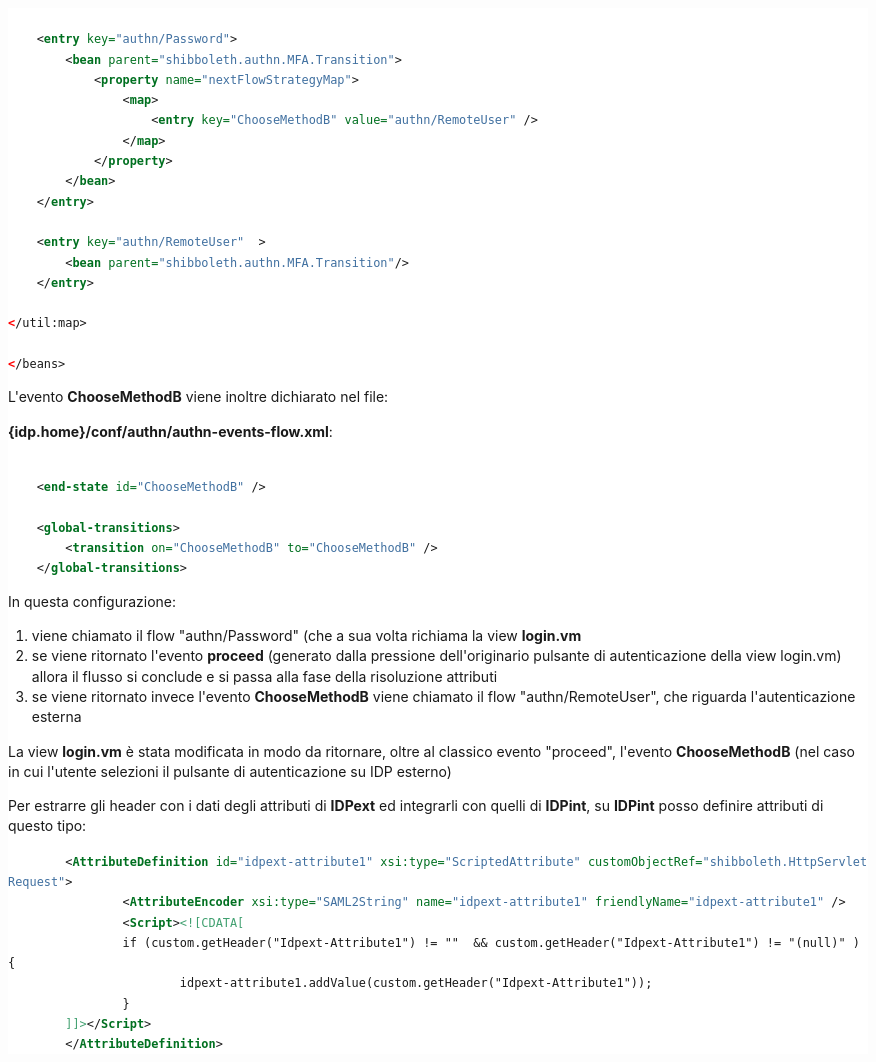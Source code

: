 ```xml

    <entry key="authn/Password">
        <bean parent="shibboleth.authn.MFA.Transition"> 
            <property name="nextFlowStrategyMap">
                <map>
                    <entry key="ChooseMethodB" value="authn/RemoteUser" />
                </map>
            </property>
        </bean>
    </entry> 
 
    <entry key="authn/RemoteUser"  >
        <bean parent="shibboleth.authn.MFA.Transition"/>
    </entry>

</util:map>

</beans>
```

L'evento **ChooseMethodB** viene inoltre dichiarato nel file:

**{idp.home}/conf/authn/authn-events-flow.xml**:
```xml

    <end-state id="ChooseMethodB" />

    <global-transitions>
        <transition on="ChooseMethodB" to="ChooseMethodB" />
    </global-transitions>

```

In questa configurazione:

1. viene chiamato il flow "authn/Password" (che a sua volta richiama la view **login.vm**
1. se viene ritornato l'evento **proceed** (generato dalla pressione dell'originario pulsante di autenticazione della view login.vm) allora il flusso si conclude e si passa alla fase della risoluzione attributi
1. se viene ritornato invece l'evento **ChooseMethodB** viene chiamato il flow "authn/RemoteUser", che riguarda l'autenticazione esterna

La view **login.vm** è stata modificata in modo da ritornare, oltre al classico evento "proceed", l'evento **ChooseMethodB** (nel caso in cui l'utente selezioni il pulsante di autenticazione su IDP esterno)

Per estrarre gli header con i dati degli attributi di **IDPext** ed integrarli con quelli di **IDPint**, su **IDPint** posso definire attributi di questo tipo:

```xml
        <AttributeDefinition id="idpext-attribute1" xsi:type="ScriptedAttribute" customObjectRef="shibboleth.HttpServletRequest">
                <AttributeEncoder xsi:type="SAML2String" name="idpext-attribute1" friendlyName="idpext-attribute1" />
                <Script><![CDATA[       
                if (custom.getHeader("Idpext-Attribute1") != ""  && custom.getHeader("Idpext-Attribute1") != "(null)" ) {
                        idpext-attribute1.addValue(custom.getHeader("Idpext-Attribute1"));
                }
        ]]></Script>
        </AttributeDefinition>
```
